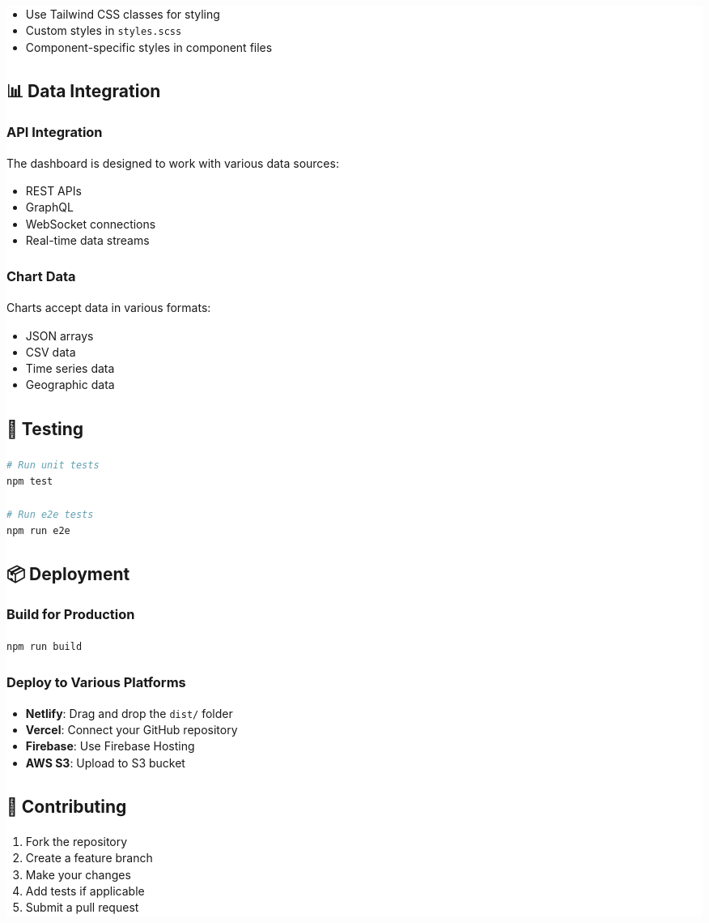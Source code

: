 - Use Tailwind CSS classes for styling
- Custom styles in `styles.scss`
- Component-specific styles in component files

## 📊 Data Integration

### API Integration
The dashboard is designed to work with various data sources:
- REST APIs
- GraphQL
- WebSocket connections
- Real-time data streams

### Chart Data
Charts accept data in various formats:
- JSON arrays
- CSV data
- Time series data
- Geographic data

## 🧪 Testing

```bash
# Run unit tests
npm test

# Run e2e tests
npm run e2e
```

## 📦 Deployment

### Build for Production
```bash
npm run build
```

### Deploy to Various Platforms
- **Netlify**: Drag and drop the `dist/` folder
- **Vercel**: Connect your GitHub repository
- **Firebase**: Use Firebase Hosting
- **AWS S3**: Upload to S3 bucket

## 🤝 Contributing

1. Fork the repository
2. Create a feature branch
3. Make your changes
4. Add tests if applicable
5. Submit a pull request
